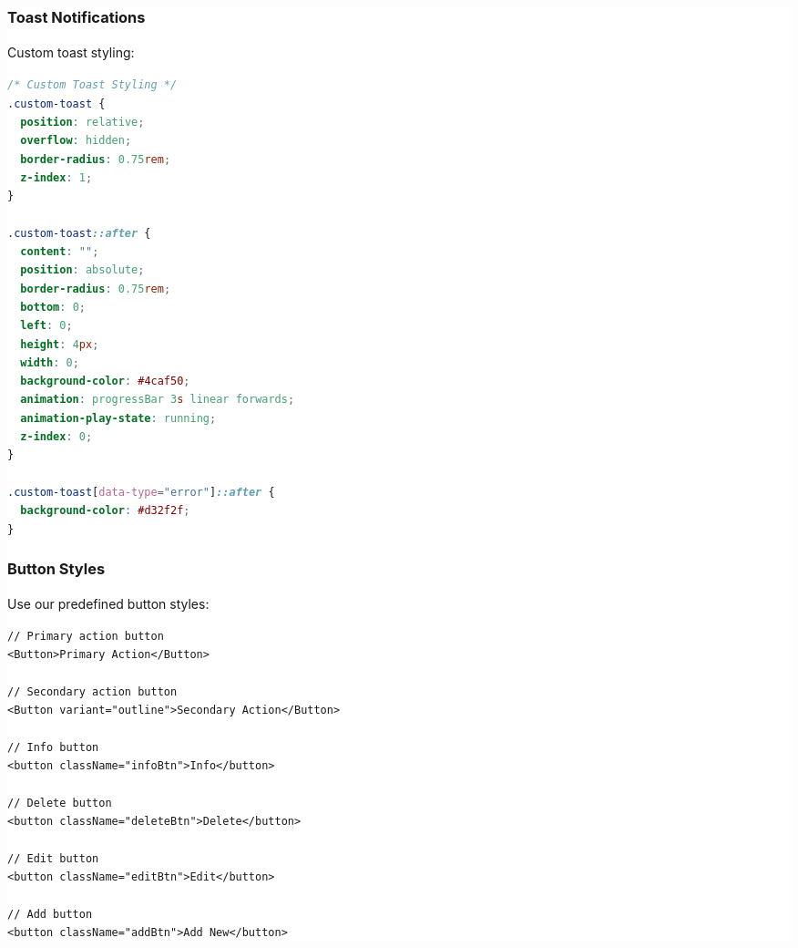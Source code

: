 ### Toast Notifications

Custom toast styling:

```css
/* Custom Toast Styling */
.custom-toast {
  position: relative;
  overflow: hidden;
  border-radius: 0.75rem;
  z-index: 1;
}

.custom-toast::after {
  content: "";
  position: absolute;
  border-radius: 0.75rem;
  bottom: 0;
  left: 0;
  height: 4px;
  width: 0;
  background-color: #4caf50;
  animation: progressBar 3s linear forwards;
  animation-play-state: running;
  z-index: 0;
}

.custom-toast[data-type="error"]::after {
  background-color: #d32f2f;
}
```

### Button Styles

Use our predefined button styles:

```tsx
// Primary action button
<Button>Primary Action</Button>

// Secondary action button
<Button variant="outline">Secondary Action</Button>

// Info button
<button className="infoBtn">Info</button>

// Delete button
<button className="deleteBtn">Delete</button>

// Edit button
<button className="editBtn">Edit</button>

// Add button
<button className="addBtn">Add New</button>
```
